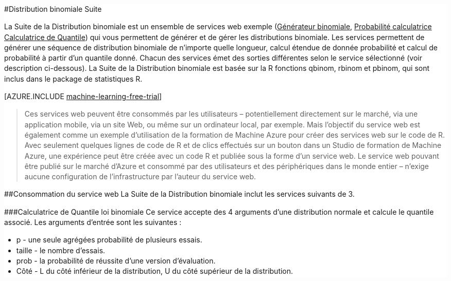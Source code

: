 <properties 
    pageTitle="Distribution binomiale Suite | Microsoft Azure" 
    description="Distribution binomiale Suite" 
    services="machine-learning" 
    documentationCenter="" 
    authors="ireiter" 
    manager="jhubbard" 
    editor="cgronlun"/>

<tags 
    ms.service="machine-learning" 
    ms.workload="data-services" 
    ms.tgt_pltfrm="na" 
    ms.devlang="na" 
    ms.topic="article" 
    ms.date="10/04/2016" 
    ms.author="ireiter"/> 


#<a name="binomial-distribution-suite"></a>Distribution binomiale Suite




La Suite de la Distribution binomiale est un ensemble de services web exemple ([Générateur binomiale](https://datamarket.azure.com/dataset/aml_labs/bdg5), [Probabilité calculatrice]( https://datamarket.azure.com/dataset/aml_labs/bdp4) [Calculatrice de Quantile]( https://datamarket.azure.com/dataset/aml_labs/bdq5)) qui vous permettent de générer et de gérer les distributions binomiale. Les services permettent de générer une séquence de distribution binomiale de n’importe quelle longueur, calcul étendue de donnée probabilité et calcul de probabilité à partir d’un quantile donné. Chacun des services émet des sorties différentes selon le service sélectionné (voir description ci-dessous). La Suite de la Distribution binomiale est basée sur la R fonctions qbinom, rbinom et pbinom, qui sont inclus dans le package de statistiques R. 


[AZURE.INCLUDE [machine-learning-free-trial](../../includes/machine-learning-free-trial.md)]

>Ces services web peuvent être consommés par les utilisateurs – potentiellement directement sur le marché, via une application mobile, via un site Web, ou même sur un ordinateur local, par exemple. Mais l’objectif du service web est également comme un exemple d’utilisation de la formation de Machine Azure pour créer des services web sur le code de R. Avec seulement quelques lignes de code de R et de clics effectués sur un bouton dans un Studio de formation de Machine Azure, une expérience peut être créée avec un code R et publiée sous la forme d’un service web. Le service web pouvant être publié sur le marché d’Azure et consommé par des utilisateurs et des périphériques dans le monde entier – n’exige aucune configuration de l’infrastructure par l’auteur du service web.

##<a name="consumption-of-web-service"></a>Consommation du service web
La Suite de la Distribution binomiale inclut les services suivants de 3.

###<a name="binomial-distribution-quantile-calculator"></a>Calculatrice de Quantile loi binomiale
Ce service accepte des 4 arguments d’une distribution normale et calcule le quantile associé.
Les arguments d’entrée sont les suivantes :

- p - une seule agrégées probabilité de plusieurs essais.  
- taille - le nombre d’essais.
- prob - la probabilité de réussite d’une version d’évaluation.
- Côté - L du côté inférieur de la distribution, U du côté supérieur de la distribution. 
